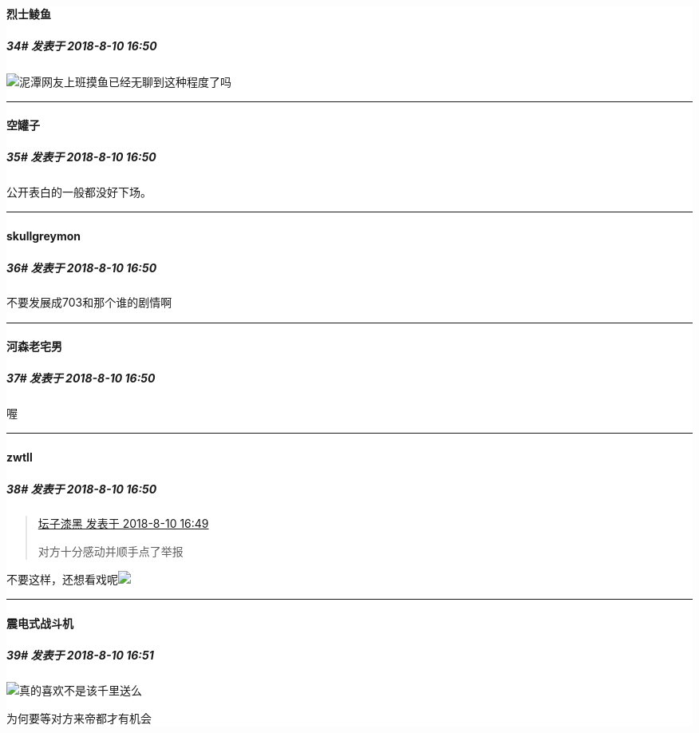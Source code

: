 ####  烈士鲮鱼  
##### 34#       发表于 2018-8-10 16:50


<img src="https://static.saraba1st.com/image/smiley/face2017/067.png" referrerpolicy="no-referrer">泥潭网友上班摸鱼已经无聊到这种程度了吗


*****

####  空罐子  
##### 35#       发表于 2018-8-10 16:50


公开表白的一般都没好下场。


*****

####  skullgreymon  
##### 36#       发表于 2018-8-10 16:50


不要发展成703和那个谁的剧情啊


*****

####  河森老宅男  
##### 37#       发表于 2018-8-10 16:50


喔


*****

####  zwtll  
##### 38#       发表于 2018-8-10 16:50


<blockquote><a href="httphttps://bbs.saraba1st.com/2b/forum.php?mod=redirect&amp;goto=findpost&amp;pid=40609047&amp;ptid=1732781" target="_blank">坛子漆黑 发表于 2018-8-10 16:49</a>

对方十分感动并顺手点了举报</blockquote>
不要这样，还想看戏呢<img src="https://static.saraba1st.com/image/smiley/face2017/066.png" referrerpolicy="no-referrer">


*****

####  震电式战斗机  
##### 39#       发表于 2018-8-10 16:51


<img src="https://static.saraba1st.com/image/smiley/face2017/001.png" referrerpolicy="no-referrer">真的喜欢不是该千里送么

为何要等对方来帝都才有机会

